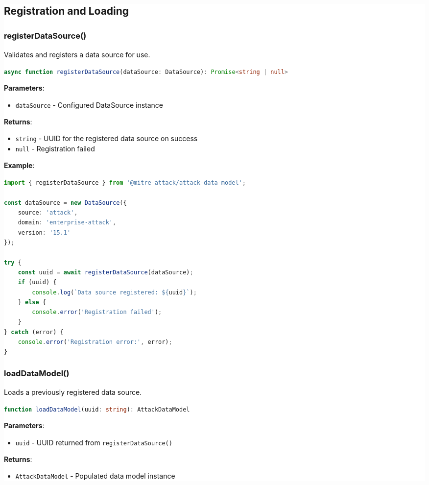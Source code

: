 ## Registration and Loading

### registerDataSource()

Validates and registers a data source for use.

```typescript
async function registerDataSource(dataSource: DataSource): Promise<string | null>
```

**Parameters**:

- `dataSource` - Configured DataSource instance

**Returns**:

- `string` - UUID for the registered data source on success
- `null` - Registration failed

**Example**:

```typescript
import { registerDataSource } from '@mitre-attack/attack-data-model';

const dataSource = new DataSource({
    source: 'attack',
    domain: 'enterprise-attack',
    version: '15.1'
});

try {
    const uuid = await registerDataSource(dataSource);
    if (uuid) {
        console.log(`Data source registered: ${uuid}`);
    } else {
        console.error('Registration failed');
    }
} catch (error) {
    console.error('Registration error:', error);
}
```

### loadDataModel()

Loads a previously registered data source.

```typescript
function loadDataModel(uuid: string): AttackDataModel
```

**Parameters**:

- `uuid` - UUID returned from `registerDataSource()`

**Returns**:

- `AttackDataModel` - Populated data model instance
